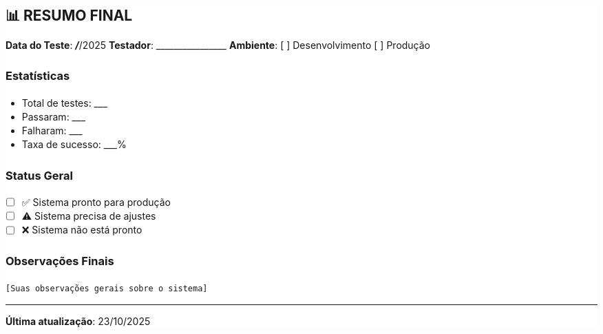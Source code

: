 ## 📊 RESUMO FINAL

**Data do Teste**: ___/___/2025
**Testador**: ________________
**Ambiente**: [ ] Desenvolvimento [ ] Produção

### Estatísticas
- Total de testes: ___
- Passaram: ___
- Falharam: ___
- Taxa de sucesso: ___%

### Status Geral
- [ ] ✅ Sistema pronto para produção
- [ ] ⚠️ Sistema precisa de ajustes
- [ ] ❌ Sistema não está pronto

### Observações Finais
```
[Suas observações gerais sobre o sistema]

```

---

**Última atualização**: 23/10/2025
